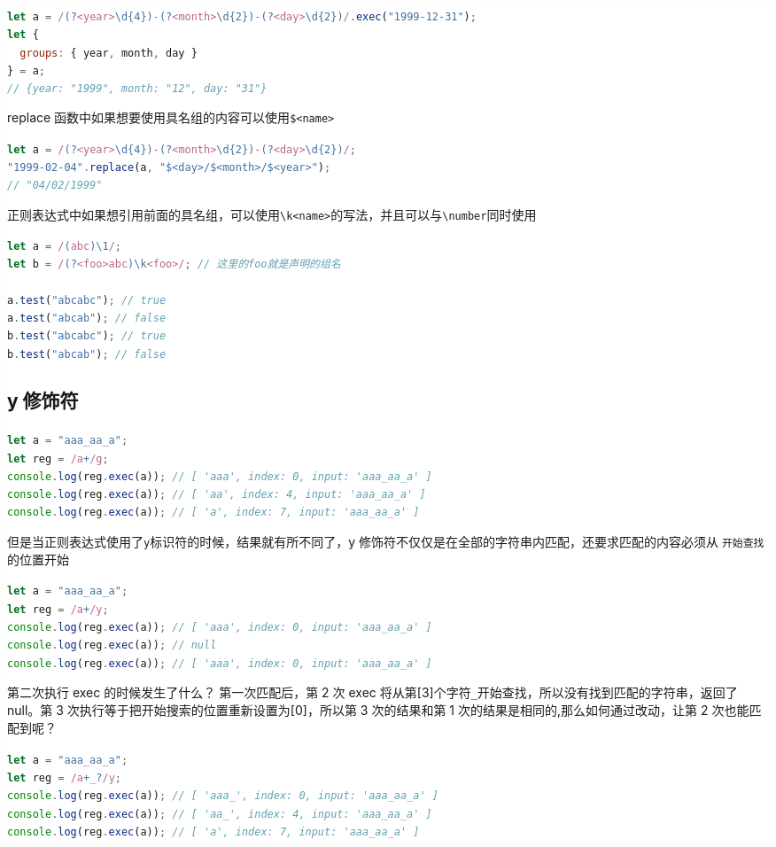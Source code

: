 ```js
let a = /(?<year>\d{4})-(?<month>\d{2})-(?<day>\d{2})/.exec("1999-12-31");
let {
  groups: { year, month, day }
} = a;
// {year: "1999", month: "12", day: "31"}
```

replace 函数中如果想要使用具名组的内容可以使用`$<name>`

```js
let a = /(?<year>\d{4})-(?<month>\d{2})-(?<day>\d{2})/;
"1999-02-04".replace(a, "$<day>/$<month>/$<year>");
// "04/02/1999"
```

正则表达式中如果想引用前面的具名组，可以使用`\k<name>`的写法，并且可以与`\number`同时使用

```js
let a = /(abc)\1/;
let b = /(?<foo>abc)\k<foo>/; // 这里的foo就是声明的组名

a.test("abcabc"); // true
a.test("abcab"); // false
b.test("abcabc"); // true
b.test("abcab"); // false
```

## y 修饰符

```js
let a = "aaa_aa_a";
let reg = /a+/g;
console.log(reg.exec(a)); // [ 'aaa', index: 0, input: 'aaa_aa_a' ]
console.log(reg.exec(a)); // [ 'aa', index: 4, input: 'aaa_aa_a' ]
console.log(reg.exec(a)); // [ 'a', index: 7, input: 'aaa_aa_a' ]
```

但是当正则表达式使用了`y`标识符的时候，结果就有所不同了，y 修饰符不仅仅是在全部的字符串内匹配，还要求匹配的内容必须从 `开始查找` 的位置开始

```js
let a = "aaa_aa_a";
let reg = /a+/y;
console.log(reg.exec(a)); // [ 'aaa', index: 0, input: 'aaa_aa_a' ]
console.log(reg.exec(a)); // null
console.log(reg.exec(a)); // [ 'aaa', index: 0, input: 'aaa_aa_a' ]
```

第二次执行 exec 的时候发生了什么？ 第一次匹配后，第 2 次 exec 将从第[3]个字符`_`开始查找，所以没有找到匹配的字符串，返回了 null。第 3 次执行等于把开始搜索的位置重新设置为[0]，所以第 3 次的结果和第 1 次的结果是相同的,那么如何通过改动，让第 2 次也能匹配到呢？

```js
let a = "aaa_aa_a";
let reg = /a+_?/y;
console.log(reg.exec(a)); // [ 'aaa_', index: 0, input: 'aaa_aa_a' ]
console.log(reg.exec(a)); // [ 'aa_', index: 4, input: 'aaa_aa_a' ]
console.log(reg.exec(a)); // [ 'a', index: 7, input: 'aaa_aa_a' ]
```
